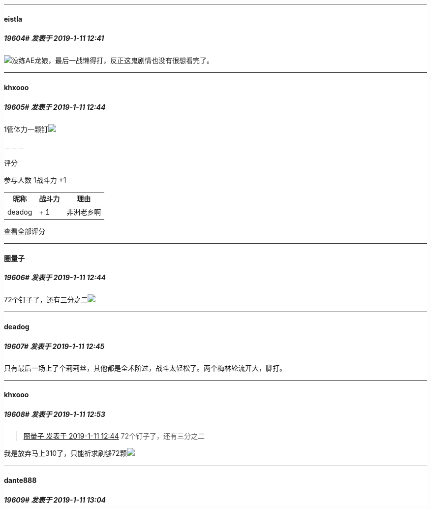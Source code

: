 *****

####  eistla  
##### 19604#       发表于 2019-1-11 12:41

<img src="https://static.saraba1st.com/image/smiley/face2017/001.png" referrerpolicy="no-referrer">没练AE龙娘，最后一战懒得打，反正这鬼剧情也没有很想看完了。

*****

####  khxooo  
##### 19605#       发表于 2019-1-11 12:44

1管体力一颗钉<img src="https://static.saraba1st.com/image/smiley/face2017/128.png" referrerpolicy="no-referrer">

﹍﹍﹍

评分

 参与人数 1战斗力 +1

|昵称|战斗力|理由|
|----|---|---|
| deadog| + 1|非洲老乡啊|

查看全部评分

*****

####  圈量子  
##### 19606#       发表于 2019-1-11 12:44

72个钉子了，还有三分之二<img src="https://static.saraba1st.com/image/smiley/face2017/209.gif" referrerpolicy="no-referrer">

*****

####  deadog  
##### 19607#       发表于 2019-1-11 12:45

只有最后一场上了个莉莉丝，其他都是全术阶过，战斗太轻松了。两个梅林轮流开大，脚打。

*****

####  khxooo  
##### 19608#       发表于 2019-1-11 12:53

<blockquote><a href="httphttps://bbs.saraba1st.com/2b/forum.php?mod=redirect&amp;goto=findpost&amp;pid=42237127&amp;ptid=1712412" target="_blank">圈量子 发表于 2019-1-11 12:44</a>
72个钉子了，还有三分之二</blockquote>
我是放弃马上310了，只能祈求刷够72颗<img src="https://static.saraba1st.com/image/smiley/face2017/139.png" referrerpolicy="no-referrer">

*****

####  dante888  
##### 19609#       发表于 2019-1-11 13:04
